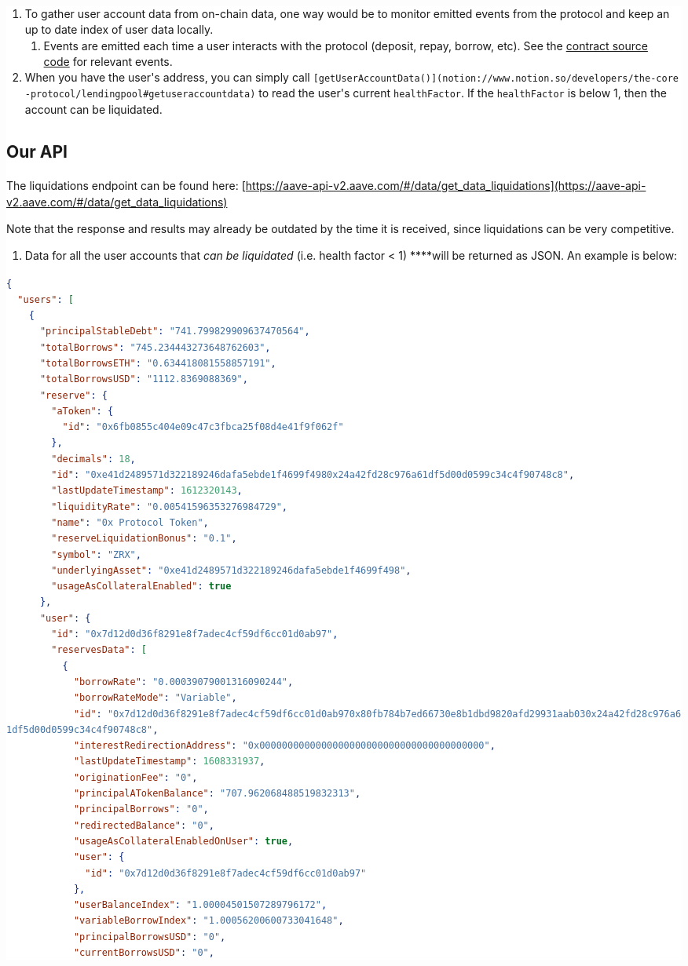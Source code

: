 1. To gather user account data from on-chain data, one way would be to monitor emitted events from the protocol and keep an up to date index of user data locally.
    1. Events are emitted each time a user interacts with the protocol (deposit, repay, borrow, etc). See the [contract source code](https://github.com/aave/protocol-v2/blob/master/contracts/protocol/lendingpool/LendingPool.sol) for relevant events.
2. When you have the user's address, you can simply call `[getUserAccountData()](notion://www.notion.so/developers/the-core-protocol/lendingpool#getuseraccountdata)` to read the user's current `healthFactor`. If the `healthFactor` is below 1, then the account can be liquidated.

## Our API

The liquidations endpoint can be found here: [https://aave-api-v2.aave.com/#/data/get_data_liquidations](https://aave-api-v2.aave.com/#/data/get_data_liquidations)

Note that the response and results may already be outdated by the time it is received, since liquidations can be very competitive.

1. Data for all the user accounts that *can be liquidated* (i.e. health factor < 1) ****will be returned as JSON. An example is below:

```json
{
  "users": [
    {
      "principalStableDebt": "741.799829909637470564",
      "totalBorrows": "745.234443273648762603",
      "totalBorrowsETH": "0.634418081558857191",
      "totalBorrowsUSD": "1112.8369088369",
      "reserve": {
        "aToken": {
          "id": "0x6fb0855c404e09c47c3fbca25f08d4e41f9f062f"
        },
        "decimals": 18,
        "id": "0xe41d2489571d322189246dafa5ebde1f4699f4980x24a42fd28c976a61df5d00d0599c34c4f90748c8",
        "lastUpdateTimestamp": 1612320143,
        "liquidityRate": "0.00541596353276984729",
        "name": "0x Protocol Token",
        "reserveLiquidationBonus": "0.1",
        "symbol": "ZRX",
        "underlyingAsset": "0xe41d2489571d322189246dafa5ebde1f4699f498",
        "usageAsCollateralEnabled": true
      },
      "user": {
        "id": "0x7d12d0d36f8291e8f7adec4cf59df6cc01d0ab97",
        "reservesData": [
          {
            "borrowRate": "0.00039079001316090244",
            "borrowRateMode": "Variable",
            "id": "0x7d12d0d36f8291e8f7adec4cf59df6cc01d0ab970x80fb784b7ed66730e8b1dbd9820afd29931aab030x24a42fd28c976a61df5d00d0599c34c4f90748c8",
            "interestRedirectionAddress": "0x0000000000000000000000000000000000000000",
            "lastUpdateTimestamp": 1608331937,
            "originationFee": "0",
            "principalATokenBalance": "707.962068488519832313",
            "principalBorrows": "0",
            "redirectedBalance": "0",
            "usageAsCollateralEnabledOnUser": true,
            "user": {
              "id": "0x7d12d0d36f8291e8f7adec4cf59df6cc01d0ab97"
            },
            "userBalanceIndex": "1.00004501507289796172",
            "variableBorrowIndex": "1.00056200600733041648",
            "principalBorrowsUSD": "0",
            "currentBorrowsUSD": "0",
```